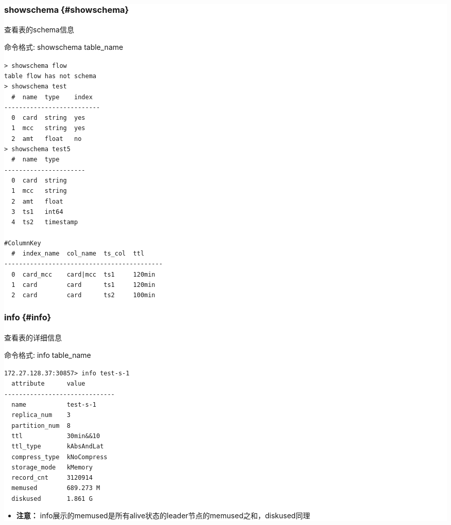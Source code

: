 ### showschema {#showschema}

查看表的schema信息

命令格式: showschema table\_name

```
> showschema flow
table flow has not schema
> showschema test
  #  name  type    index
--------------------------
  0  card  string  yes
  1  mcc   string  yes
  2  amt   float   no
> showschema test5
  #  name  type
----------------------
  0  card  string
  1  mcc   string
  2  amt   float
  3  ts1   int64
  4  ts2   timestamp

#ColumnKey
  #  index_name  col_name  ts_col  ttl
-------------------------------------------
  0  card_mcc    card|mcc  ts1     120min
  1  card        card      ts1     120min
  2  card        card      ts2     100min
```

### info {#info}

查看表的详细信息

命令格式: info table\_name

```
172.27.128.37:30857> info test-s-1
  attribute      value      
------------------------------
  name           test-s-1   
  replica_num    3          
  partition_num  8          
  ttl            30min&&10  
  ttl_type       kAbsAndLat 
  compress_type  kNoCompress
  storage_mode   kMemory    
  record_cnt     3120914    
  memused        689.273 M  
  diskused       1.861 G  
```
* **注意：** info展示的memused是所有alive状态的leader节点的memused之和，diskused同理
